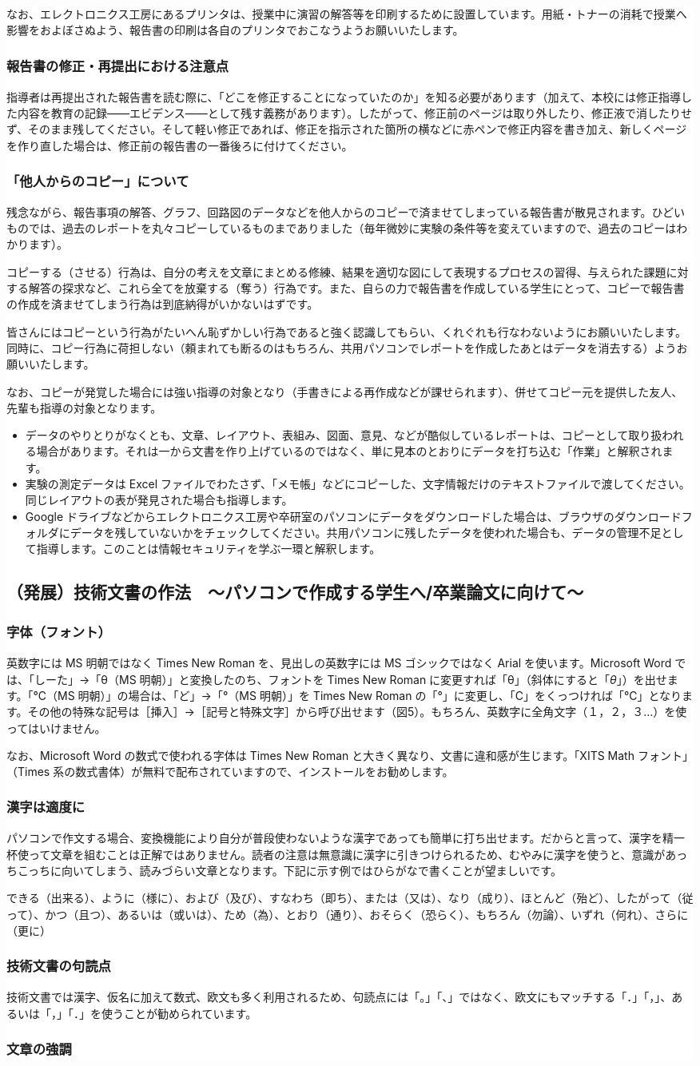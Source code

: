 なお、エレクトロニクス工房にあるプリンタは、授業中に演習の解答等を印刷するために設置しています。用紙・トナーの消耗で授業へ影響をおよぼさぬよう、報告書の印刷は各自のプリンタでおこなうようお願いいたします。

### 報告書の修正・再提出における注意点

指導者は再提出された報告書を読む際に、「どこを修正することになっていたのか」を知る必要があります（加えて、本校には修正指導した内容を教育の記録――エビデンス――として残す義務があります）。したがって、修正前のページは取り外したり、修正液で消したりせず、そのまま残してください。そして軽い修正であれば、修正を指示された箇所の横などに赤ペンで修正内容を書き加え、新しくページを作り直した場合は、修正前の報告書の一番後ろに付けてください。

### 「他人からのコピー」について

残念ながら、報告事項の解答、グラフ、回路図のデータなどを他人からのコピーで済ませてしまっている報告書が散見されます。ひどいものでは、過去のレポートを丸々コピーしているものまでありました（毎年微妙に実験の条件等を変えていますので、過去のコピーはわかります）。

コピーする（させる）行為は、自分の考えを文章にまとめる修練、結果を適切な図にして表現するプロセスの習得、与えられた課題に対する解答の探求など、これら全てを放棄する（奪う）行為です。また、自らの力で報告書を作成している学生にとって、コピーで報告書の作成を済ませてしまう行為は到底納得がいかないはずです。

皆さんにはコピーという行為がたいへん恥ずかしい行為であると強く認識してもらい、くれぐれも行なわないようにお願いいたします。同時に、コピー行為に荷担しない（頼まれても断るのはもちろん、共用パソコンでレポートを作成したあとはデータを消去する）ようお願いいたします。

なお、コピーが発覚した場合には強い指導の対象となり（手書きによる再作成などが課せられます）、併せてコピー元を提供した友人、先輩も指導の対象となります。

*   データのやりとりがなくとも、文章、レイアウト、表組み、図面、意見、などが酷似しているレポートは、コピーとして取り扱われる場合があります。それは一から文書を作り上げているのではなく、単に見本のとおりにデータを打ち込む「作業」と解釈されます。
*   実験の測定データは Excel ファイルでわたさず、「メモ帳」などにコピーした、文字情報だけのテキストファイルで渡してください。同じレイアウトの表が発見された場合も指導します。
*   Google ドライブなどからエレクトロニクス工房や卒研室のパソコンにデータをダウンロードした場合は、ブラウザのダウンロードフォルダにデータを残していないかをチェックしてください。共用パソコンに残したデータを使われた場合も、データの管理不足として指導します。このことは情報セキュリティを学ぶ一環と解釈します。

## （発展）技術文書の作法　〜パソコンで作成する学生へ/卒業論文に向けて〜

### 字体（フォント）

英数字には MS 明朝ではなく Times New Roman を、見出しの英数字には MS ゴシックではなく Arial を使います。Microsoft Word では、「しーた」→「θ（MS 明朝）」と変換したのち、フォントを Times New Roman に変更すれば「θ」（斜体にすると「*θ*」）を出せます。「℃（MS 明朝）」の場合は、「ど」→「°（MS 明朝）」を Times New Roman の「°」に変更し、「C」をくっつければ「℃」となります。その他の特殊な記号は［挿入］→［記号と特殊文字］から呼び出せます（図5）。もちろん、英数字に全角文字（１，２，３…）を使ってはいけません。

なお、Microsoft Word の数式で使われる字体は Times New Roman と大きく異なり、文書に違和感が生じます。「XITS Math フォント」（Times 系の数式書体）が無料で配布されていますので、インストールをお勧めします。

### 漢字は適度に

パソコンで作文する場合、変換機能により自分が普段使わないような漢字であっても簡単に打ち出せます。だからと言って、漢字を精一杯使って文章を組むことは正解ではありません。読者の注意は無意識に漢字に引きつけられるため、むやみに漢字を使うと、意識があっちこっちに向いてしまう、読みづらい文章となります。下記に示す例ではひらがなで書くことが望ましいです。

できる（出来る）、ように（様に）、および（及び）、すなわち（即ち）、または（又は）、なり（成り）、ほとんど（殆ど）、したがって（従って）、かつ（且つ）、あるいは（或いは）、ため（為）、とおり（通り）、おそらく（恐らく）、もちろん（勿論）、いずれ（何れ）、さらに（更に）

### 技術文書の句読点

技術文書では漢字、仮名に加えて数式、欧文も多く利用されるため、句読点には「。」「、」ではなく、欧文にもマッチする「．」「，」、あるいは「，」「．」を使うことが勧められています。

### 文章の強調
